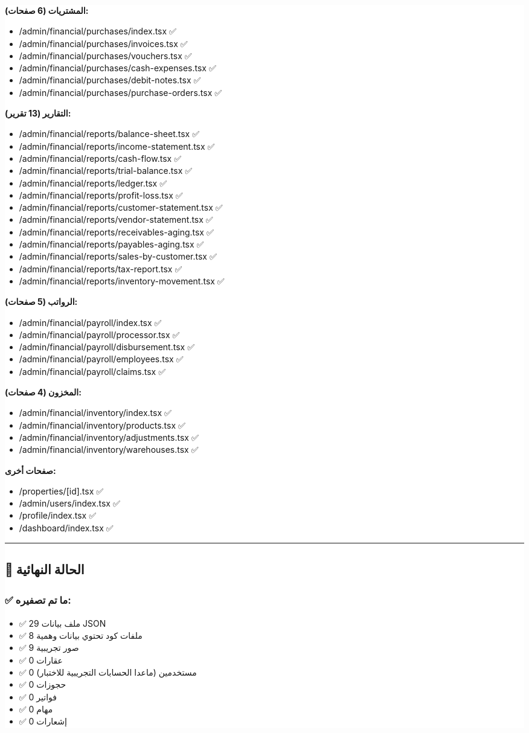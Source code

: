 **المشتريات (6 صفحات):**
- /admin/financial/purchases/index.tsx ✅
- /admin/financial/purchases/invoices.tsx ✅
- /admin/financial/purchases/vouchers.tsx ✅
- /admin/financial/purchases/cash-expenses.tsx ✅
- /admin/financial/purchases/debit-notes.tsx ✅
- /admin/financial/purchases/purchase-orders.tsx ✅

**التقارير (13 تقرير):**
- /admin/financial/reports/balance-sheet.tsx ✅
- /admin/financial/reports/income-statement.tsx ✅
- /admin/financial/reports/cash-flow.tsx ✅
- /admin/financial/reports/trial-balance.tsx ✅
- /admin/financial/reports/ledger.tsx ✅
- /admin/financial/reports/profit-loss.tsx ✅
- /admin/financial/reports/customer-statement.tsx ✅
- /admin/financial/reports/vendor-statement.tsx ✅
- /admin/financial/reports/receivables-aging.tsx ✅
- /admin/financial/reports/payables-aging.tsx ✅
- /admin/financial/reports/sales-by-customer.tsx ✅
- /admin/financial/reports/tax-report.tsx ✅
- /admin/financial/reports/inventory-movement.tsx ✅

**الرواتب (5 صفحات):**
- /admin/financial/payroll/index.tsx ✅
- /admin/financial/payroll/processor.tsx ✅
- /admin/financial/payroll/disbursement.tsx ✅
- /admin/financial/payroll/employees.tsx ✅
- /admin/financial/payroll/claims.tsx ✅

**المخزون (4 صفحات):**
- /admin/financial/inventory/index.tsx ✅
- /admin/financial/inventory/products.tsx ✅
- /admin/financial/inventory/adjustments.tsx ✅
- /admin/financial/inventory/warehouses.tsx ✅

**صفحات أخرى:**
- /properties/[id].tsx ✅
- /admin/users/index.tsx ✅
- /profile/index.tsx ✅
- /dashboard/index.tsx ✅

---

## 🎯 الحالة النهائية

### ✅ **ما تم تصفيره:**
- ✅ 29 ملف بيانات JSON
- ✅ 8 ملفات كود تحتوي بيانات وهمية
- ✅ 9 صور تجريبية
- ✅ 0 عقارات
- ✅ 0 مستخدمين (ماعدا الحسابات التجريبية للاختبار)
- ✅ 0 حجوزات
- ✅ 0 فواتير
- ✅ 0 مهام
- ✅ 0 إشعارات
